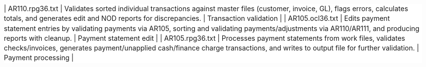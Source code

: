 | AR110.rpg36.txt   | Validates sorted individual transactions against master files (customer, invoice, GL), flags errors, calculates totals, and generates edit and NOD reports for discrepancies. | Transaction validation      |
| AR105.ocl36.txt   | Edits payment statement entries by validating payments via AR105, sorting and validating payments/adjustments via AR110/AR111, and producing reports with cleanup. | Payment statement edit     |
| AR105.rpg36.txt   | Processes payment statements from work files, validates checks/invoices, generates payment/unapplied cash/finance charge transactions, and writes to output file for further validation. | Payment processing         |